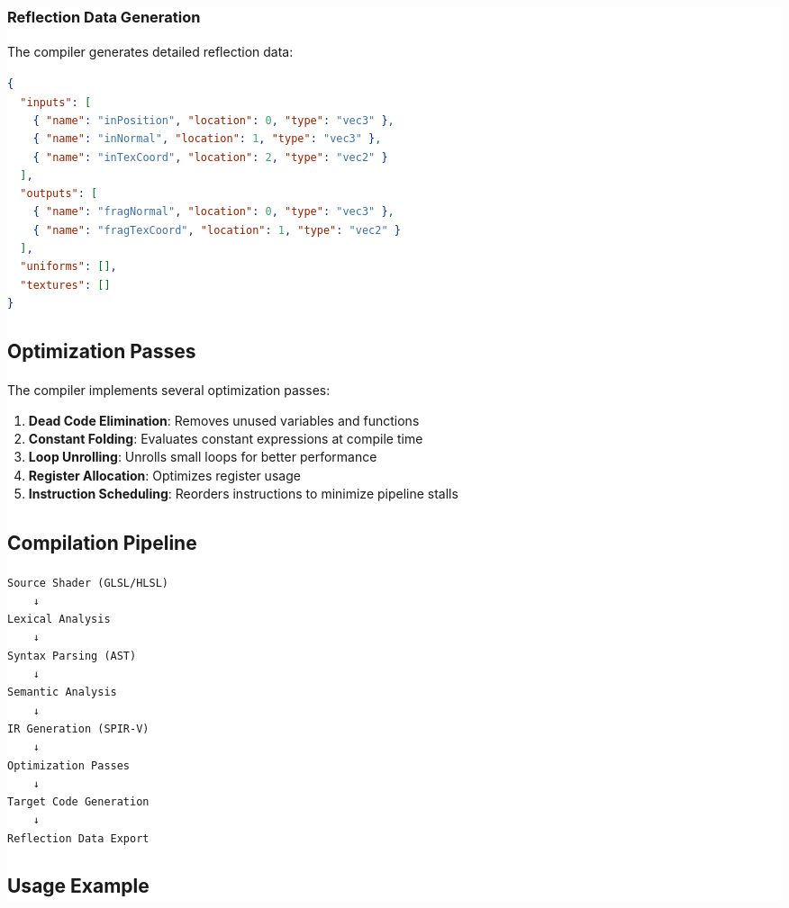 
### Reflection Data Generation

The compiler generates detailed reflection data:

```json
{
  "inputs": [
    { "name": "inPosition", "location": 0, "type": "vec3" },
    { "name": "inNormal", "location": 1, "type": "vec3" },
    { "name": "inTexCoord", "location": 2, "type": "vec2" }
  ],
  "outputs": [
    { "name": "fragNormal", "location": 0, "type": "vec3" },
    { "name": "fragTexCoord", "location": 1, "type": "vec2" }
  ],
  "uniforms": [],
  "textures": []
}
```

## Optimization Passes

The compiler implements several optimization passes:

1. **Dead Code Elimination**: Removes unused variables and functions
2. **Constant Folding**: Evaluates constant expressions at compile time
3. **Loop Unrolling**: Unrolls small loops for better performance
4. **Register Allocation**: Optimizes register usage
5. **Instruction Scheduling**: Reorders instructions to minimize pipeline stalls

## Compilation Pipeline

```
Source Shader (GLSL/HLSL)
    ↓
Lexical Analysis
    ↓
Syntax Parsing (AST)
    ↓
Semantic Analysis
    ↓
IR Generation (SPIR-V)
    ↓
Optimization Passes
    ↓
Target Code Generation
    ↓
Reflection Data Export
```

## Usage Example
